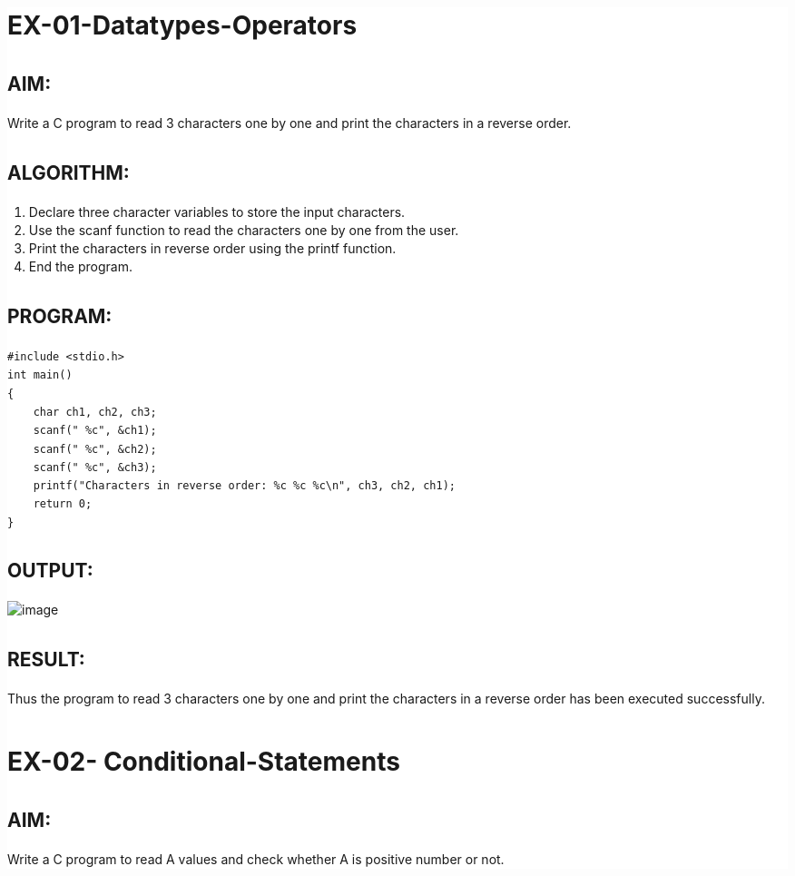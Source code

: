 
# EX-01-Datatypes-Operators
## AIM:
Write a C program to read 3 characters one by one and print the characters in a reverse order.

## ALGORITHM:
1.	Declare three character variables to store the input characters.
2.	Use the scanf function to read the characters one by one from the user.
3.	Print the characters in reverse order using the printf function.
4.	End the program.

## PROGRAM:
```
#include <stdio.h>
int main()
{
    char ch1, ch2, ch3;
    scanf(" %c", &ch1);
    scanf(" %c", &ch2);
    scanf(" %c", &ch3);
    printf("Characters in reverse order: %c %c %c\n", ch3, ch2, ch1);
    return 0;
}
```
## OUTPUT:

![image](https://github.com/user-attachments/assets/313759e1-af69-4110-9eb3-c2b8b4046277)
















## RESULT:
Thus the program to read 3 characters one by one and print the characters in a reverse order has been executed successfully.


# EX-02- Conditional-Statements
## AIM:
Write a C program to read A values and check whether A is positive number or not.
